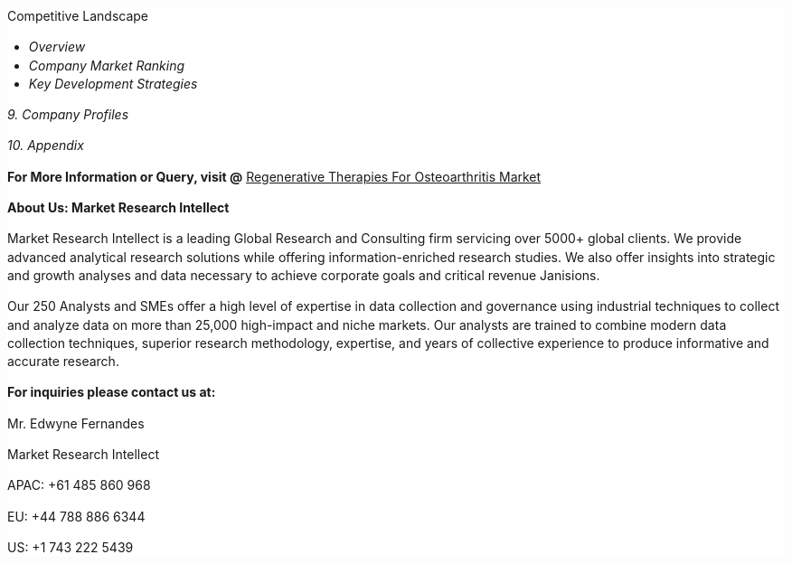 Competitive Landscape</span></em></p><ul><li><em><span class="">Overview</span></em></li><li><em><span class="">Company Market Ranking</span></em></li><li><em><span class="">Key Development Strategies</span></em></li></ul><p><em><span class="font-[700]">9. Company Profiles</span></em></p><p><em><span class="font-[700]">10. Appendix</span></em></p><p><span class="font-[700]"><strong>For More Information or Query, visit&nbsp;@</strong>&nbsp;</span><span class="font-[700]"><a href="https://www.marketresearchintellect.com/product/regenerative-therapies-for-osteoarthritis-market/?utm_source=Linkedin&utm_medium=842" target="_blank" data-tracking-control-name="article-ssr-frontend-pulse_little-text-block" data-tracking-will-navigate="" data-test-link="">Regenerative Therapies For Osteoarthritis Market</a></span></p><p><strong><span class="font-[700]">About Us: Market Research Intellect</span></strong></p><p><span class="">Market Research Intellect is a leading Global Research and Consulting firm servicing over 5000+ global clients. We provide advanced analytical research solutions while offering information-enriched research studies.&nbsp;</span>We also offer insights into strategic and growth analyses and data necessary to achieve corporate goals and critical revenue Janisions.</p><p><span class="">Our 250 Analysts and SMEs offer a high level of expertise in data collection and governance using industrial techniques to collect and analyze data on more than 25,000 high-impact and niche markets. Our analysts are trained to combine modern data collection techniques, superior research methodology, expertise, and years of collective experience to produce informative and accurate research.</span></p><p><strong>For inquiries please contact us at:</strong></p><p>Mr. Edwyne Fernandes</p><p>Market Research Intellect</p><p>APAC: +61 485 860 968</p><p>EU: +44 788 886 6344</p><p>US: +1 743 222 5439</p>
